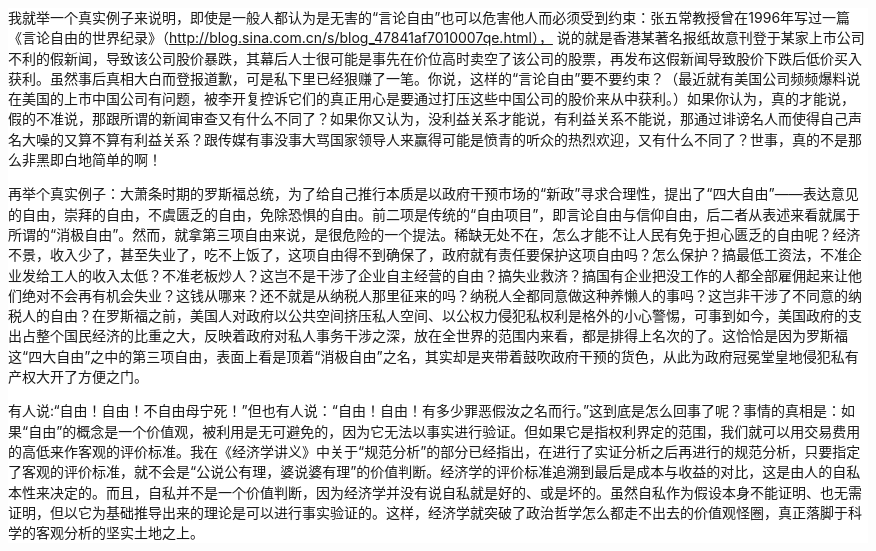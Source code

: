 我就举一个真实例子来说明，即使是一般人都认为是无害的“言论自由”也可以危害他人而必须受到约束：张五常教授曾在1996年写过一篇《言论自由的世界纪录》（http://blog.sina.com.cn/s/blog_47841af7010007qe.html）， 说的就是香港某著名报纸故意刊登于某家上市公司不利的假新闻，导致该公司股价暴跌，其幕后人士很可能是事先在价位高时卖空了该公司的股票，再发布这假新闻导致股价下跌后低价买入获利。虽然事后真相大白而登报道歉，可是私下里已经狠赚了一笔。你说，这样的“言论自由”要不要约束？（最近就有美国公司频频爆料说在美国的上市中国公司有问题，被李开复控诉它们的真正用心是要通过打压这些中国公司的股价来从中获利。）如果你认为，真的才能说，假的不准说，那跟所谓的新闻审查又有什么不同了？如果你又认为，没利益关系才能说，有利益关系不能说，那通过诽谤名人而使得自己声名大噪的又算不算有利益关系？跟传媒有事没事大骂国家领导人来赢得可能是愤青的听众的热烈欢迎，又有什么不同了？世事，真的不是那么非黑即白地简单的啊！

再举个真实例子：大萧条时期的罗斯福总统，为了给自己推行本质是以政府干预市场的“新政”寻求合理性，提出了“四大自由”——表达意见的自由，崇拜的自由，不虞匮乏的自由，免除恐惧的自由。前二项是传统的“自由项目”，即言论自由与信仰自由，后二者从表述来看就属于所谓的“消极自由”。然而，就拿第三项自由来说，是很危险的一个提法。稀缺无处不在，怎么才能不让人民有免于担心匮乏的自由呢？经济不景，收入少了，甚至失业了，吃不上饭了，这项自由得不到确保了，政府就有责任要保护这项自由吗？怎么保护？搞最低工资法，不准企业发给工人的收入太低？不准老板炒人？这岂不是干涉了企业自主经营的自由？搞失业救济？搞国有企业把没工作的人都全部雇佣起来让他们绝对不会再有机会失业？这钱从哪来？还不就是从纳税人那里征来的吗？纳税人全都同意做这种养懒人的事吗？这岂非干涉了不同意的纳税人的自由？在罗斯福之前，美国人对政府以公共空间挤压私人空间、以公权力侵犯私权利是格外的小心警惕，可事到如今，美国政府的支出占整个国民经济的比重之大，反映着政府对私人事务干涉之深，放在全世界的范围内来看，都是排得上名次的了。这恰恰是因为罗斯福这“四大自由”之中的第三项自由，表面上看是顶着“消极自由”之名，其实却是夹带着鼓吹政府干预的货色，从此为政府冠冕堂皇地侵犯私有产权大开了方便之门。

有人说:“自由！自由！不自由母宁死！”但也有人说：“自由！自由！有多少罪恶假汝之名而行。”这到底是怎么回事了呢？事情的真相是：如果“自由”的概念是一个价值观，被利用是无可避免的，因为它无法以事实进行验证。但如果它是指权利界定的范围，我们就可以用交易费用的高低来作客观的评价标准。我在《经济学讲义》中关于“规范分析”的部分已经指出，在进行了实证分析之后再进行的规范分析，只要指定了客观的评价标准，就不会是“公说公有理，婆说婆有理”的价值判断。经济学的评价标准追溯到最后是成本与收益的对比，这是由人的自私本性来决定的。而且，自私并不是一个价值判断，因为经济学并没有说自私就是好的、或是坏的。虽然自私作为假设本身不能证明、也无需证明，但以它为基础推导出来的理论是可以进行事实验证的。这样，经济学就突破了政治哲学怎么都走不出去的价值观怪圈，真正落脚于科学的客观分析的坚实土地之上。